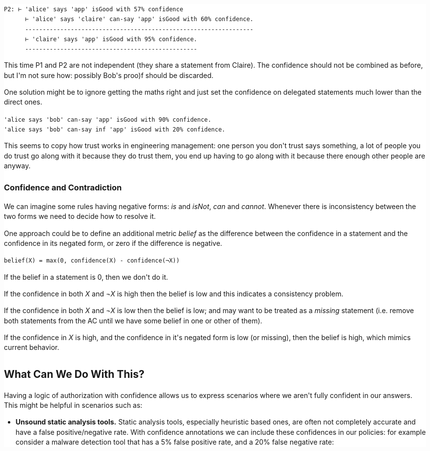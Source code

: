 
    P2: ⊢ 'alice' says 'app' isGood with 57% confidence
          ⊢ 'alice' says 'claire' can-say 'app' isGood with 60% confidence.
          -----------------------------------------------------------------
          ⊢ 'claire' says 'app' isGood with 95% confidence.
          -------------------------------------------------

This time P1 and P2 are not independent (they share a statement from Claire).
The confidence should not be combined as before, but I'm not sure how: possibly Bob's proo)f should be discarded.

One solution might be to ignore getting the maths right and just set the confidence on delegated statements much lower than the direct ones.

~~~~
'alice says 'bob' can-say 'app' isGood with 90% confidence.
'alice says 'bob' can-say inf 'app' isGood with 20% confidence.
~~~~

This seems to copy how trust works in engineering management:
  one person you don't trust says something,
  a lot of people you do trust go along with it because they do trust them,
  you end up having to go along with it because there enough other people are anyway.


### Confidence and Contradiction

We can imagine some rules having negative forms: *is* and *isNot*, *can* and *cannot*.
Whenever there is inconsistency between the two forms we need to decide how to resolve it.

One approach could be to define an additional metric *belief* as the
difference between the confidence in a statement and the confidence in
its negated form, or zero if the difference is negative.

	belief(X) = max(0, confidence(X) - confidence(¬X))
	
If the belief in a statement is 0, then we don't do it.

If the confidence in both $X$ and $¬X$ is high then the belief is low and this indicates a consistency problem.

If the confidence in both $X$ and $¬X$ is low then the belief is low; and may want to be treated as a _missing_ statement (i.e. remove both statements from the AC until we have some belief in one or other of them).

If the confidence in $X$ is high, and the confidence in it's negated form is low (or missing), then the belief is high, which mimics current behavior.


What Can We Do With This?
-------------------------

Having a logic of authorization with confidence allows us to express scenarios where we aren't fully confident in our answers.
This might be helpful in scenarios such as:

 *  __Unsound static analysis tools.__ Static analysis tools,
    especially heuristic based ones, are often not completely accurate
    and have a false positive/negative rate.  With confidence
    annotations we can include these confidences in our policies: for
    example consider a malware detection tool that has a 5% false
    positive rate, and a 20% false negative rate:
	